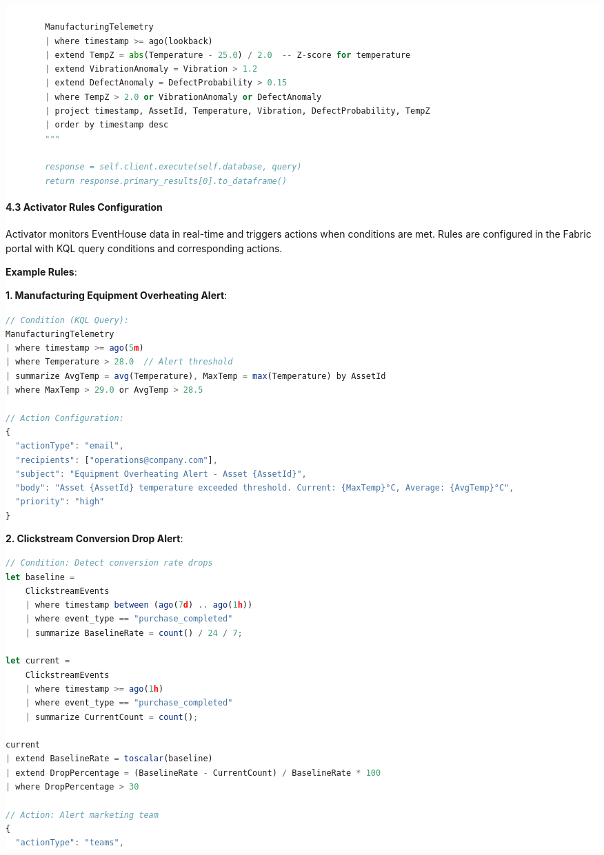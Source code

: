 ```python
        
        ManufacturingTelemetry
        | where timestamp >= ago(lookback)
        | extend TempZ = abs(Temperature - 25.0) / 2.0  -- Z-score for temperature
        | extend VibrationAnomaly = Vibration > 1.2
        | extend DefectAnomaly = DefectProbability > 0.15
        | where TempZ > 2.0 or VibrationAnomaly or DefectAnomaly
        | project timestamp, AssetId, Temperature, Vibration, DefectProbability, TempZ
        | order by timestamp desc
        """
        
        response = self.client.execute(self.database, query)
        return response.primary_results[0].to_dataframe()
```

#### 4.3 Activator Rules Configuration

Activator monitors EventHouse data in real-time and triggers actions when conditions are met. Rules are configured in the Fabric portal with KQL query conditions and corresponding actions.

**Example Rules**:

**1. Manufacturing Equipment Overheating Alert**:
```javascript
// Condition (KQL Query):
ManufacturingTelemetry
| where timestamp >= ago(5m)
| where Temperature > 28.0  // Alert threshold
| summarize AvgTemp = avg(Temperature), MaxTemp = max(Temperature) by AssetId
| where MaxTemp > 29.0 or AvgTemp > 28.5

// Action Configuration:
{
  "actionType": "email",
  "recipients": ["operations@company.com"],
  "subject": "Equipment Overheating Alert - Asset {AssetId}",
  "body": "Asset {AssetId} temperature exceeded threshold. Current: {MaxTemp}°C, Average: {AvgTemp}°C",
  "priority": "high"
}
```

**2. Clickstream Conversion Drop Alert**:
```javascript
// Condition: Detect conversion rate drops
let baseline = 
    ClickstreamEvents
    | where timestamp between (ago(7d) .. ago(1h))
    | where event_type == "purchase_completed"
    | summarize BaselineRate = count() / 24 / 7;

let current = 
    ClickstreamEvents
    | where timestamp >= ago(1h)
    | where event_type == "purchase_completed"
    | summarize CurrentCount = count();

current
| extend BaselineRate = toscalar(baseline)
| extend DropPercentage = (BaselineRate - CurrentCount) / BaselineRate * 100
| where DropPercentage > 30

// Action: Alert marketing team
{
  "actionType": "teams",
```